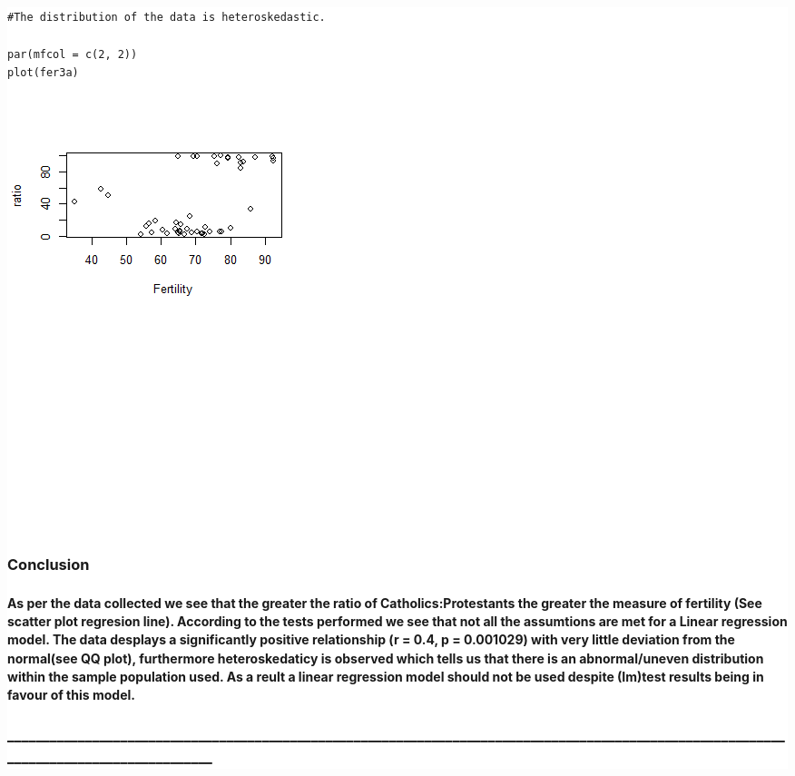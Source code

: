     #The distribution of the data is heteroskedastic.

    par(mfcol = c(2, 2))
    plot(fer3a)

![](exam_2017_files/figure-markdown_strict/Question2-5.png)

### Conclusion

#### As per the data collected we see that the greater the ratio of Catholics:Protestants the greater the measure of fertility (See scatter plot regresion line). According to the tests performed we see that not all the assumtions are met for a Linear regression model. The data desplays a significantly positive relationship (r = 0.4, p = 0.001029) with very little deviation from the normal(see QQ plot), furthermore heteroskedaticy is observed which tells us that there is an abnormal/uneven distribution within the sample population used. As a reult a linear regression model should not be used despite (Im)test results being in favour of this model.

### \_\_\_\_\_\_\_\_\_\_\_\_\_\_\_\_\_\_\_\_\_\_\_\_\_\_\_\_\_\_\_\_\_\_\_\_\_\_\_\_\_\_\_\_\_\_\_\_\_\_\_\_\_\_\_\_\_\_\_\_\_\_\_\_\_\_\_\_\_\_\_\_\_\_\_\_\_\_\_\_\_\_\_\_\_\_\_\_\_\_\_\_\_\_\_\_\_\_\_\_\_\_\_\_\_\_\_\_\_\_\_\_\_\_\_\_\_\_\_\_\_\_\_\_\_\_\_\_\_\_\_\_\_\_\_\_\_\_\_
